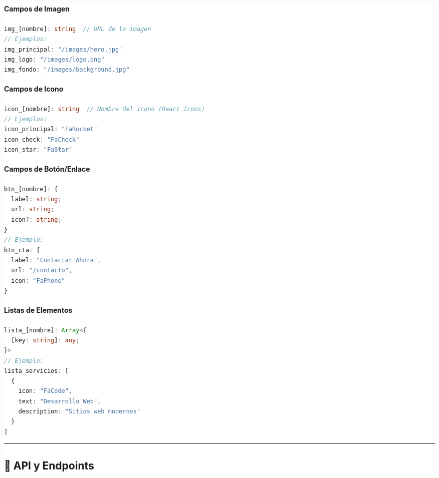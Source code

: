 #### Campos de Imagen

```typescript
img_[nombre]: string  // URL de la imagen
// Ejemplos:
img_principal: "/images/hero.jpg"
img_logo: "/images/logo.png"
img_fondo: "/images/background.jpg"
```

#### Campos de Icono

```typescript
icon_[nombre]: string  // Nombre del icono (React Icons)
// Ejemplos:
icon_principal: "FaRocket"
icon_check: "FaCheck"
icon_star: "FaStar"
```

#### Campos de Botón/Enlace

```typescript
btn_[nombre]: {
  label: string;
  url: string;
  icon?: string;
}
// Ejemplo:
btn_cta: {
  label: "Contactar Ahora",
  url: "/contacto",
  icon: "FaPhone"
}
```

#### Listas de Elementos

```typescript
lista_[nombre]: Array<{
  [key: string]: any;
}>
// Ejemplo:
lista_servicios: [
  {
    icon: "FaCode",
    text: "Desarrollo Web",
    description: "Sitios web modernos"
  }
]
```

---

## 🔌 API y Endpoints
